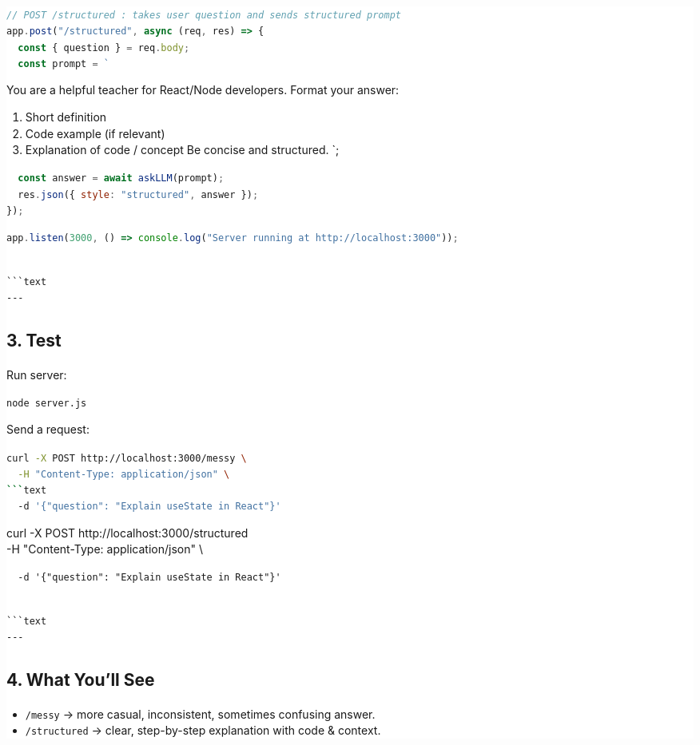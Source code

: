```js
// POST /structured : takes user question and sends structured prompt
app.post("/structured", async (req, res) => {
  const { question } = req.body;
  const prompt = `
```
You are a helpful teacher for React/Node developers.
Format your answer:
1. Short definition
2. Code example (if relevant)
3. Explanation of code / concept
Be concise and structured.
  `;
```js
  const answer = await askLLM(prompt);
  res.json({ style: "structured", answer });
});
```

```js
app.listen(3000, () => console.log("Server running at http://localhost:3000"));
```
```

```text
---
```

## 3. Test
Run server:
```bash
node server.js
```

Send a request:
```bash
curl -X POST http://localhost:3000/messy \
  -H "Content-Type: application/json" \
```text
  -d '{"question": "Explain useState in React"}'
```

curl -X POST http://localhost:3000/structured \
  -H "Content-Type: application/json" \
```text
  -d '{"question": "Explain useState in React"}'
```
```

```text
---
```

## 4. What You’ll See
- `/messy` → more casual, inconsistent, sometimes confusing answer.  
- `/structured` → clear, step-by-step explanation with code & context.  

